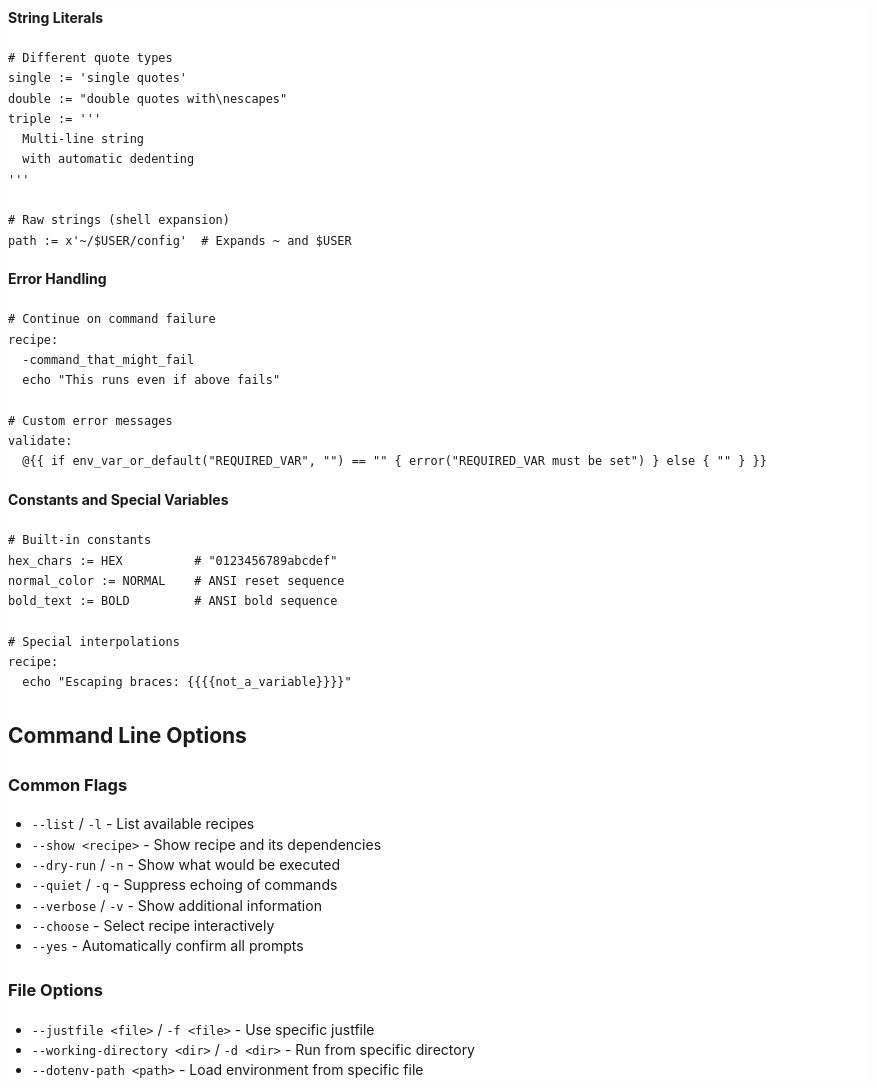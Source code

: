 #### String Literals
```just
# Different quote types
single := 'single quotes'
double := "double quotes with\nescapes"
triple := '''
  Multi-line string
  with automatic dedenting
'''

# Raw strings (shell expansion)
path := x'~/$USER/config'  # Expands ~ and $USER
```

#### Error Handling
```just
# Continue on command failure
recipe:
  -command_that_might_fail
  echo "This runs even if above fails"

# Custom error messages
validate:
  @{{ if env_var_or_default("REQUIRED_VAR", "") == "" { error("REQUIRED_VAR must be set") } else { "" } }}
```

#### Constants and Special Variables
```just
# Built-in constants
hex_chars := HEX          # "0123456789abcdef"
normal_color := NORMAL    # ANSI reset sequence
bold_text := BOLD         # ANSI bold sequence

# Special interpolations
recipe:
  echo "Escaping braces: {{{{not_a_variable}}}}"
```

## Command Line Options

### Common Flags
- `--list` / `-l` - List available recipes
- `--show <recipe>` - Show recipe and its dependencies
- `--dry-run` / `-n` - Show what would be executed
- `--quiet` / `-q` - Suppress echoing of commands
- `--verbose` / `-v` - Show additional information
- `--choose` - Select recipe interactively
- `--yes` - Automatically confirm all prompts

### File Options
- `--justfile <file>` / `-f <file>` - Use specific justfile
- `--working-directory <dir>` / `-d <dir>` - Run from specific directory
- `--dotenv-path <path>` - Load environment from specific file
